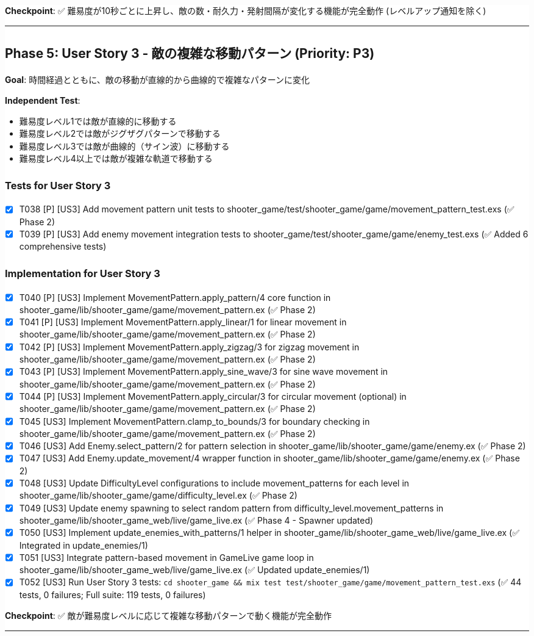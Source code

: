 **Checkpoint**: ✅ 難易度が10秒ごとに上昇し、敵の数・耐久力・発射間隔が変化する機能が完全動作 (レベルアップ通知を除く)

---

## Phase 5: User Story 3 - 敵の複雑な移動パターン (Priority: P3)

**Goal**: 時間経過とともに、敵の移動が直線的から曲線的で複雑なパターンに変化

**Independent Test**:
- 難易度レベル1では敵が直線的に移動する
- 難易度レベル2では敵がジグザグパターンで移動する
- 難易度レベル3では敵が曲線的（サイン波）に移動する
- 難易度レベル4以上では敵が複雑な軌道で移動する

### Tests for User Story 3

- [x] T038 [P] [US3] Add movement pattern unit tests to shooter_game/test/shooter_game/game/movement_pattern_test.exs (✅ Phase 2)
- [x] T039 [P] [US3] Add enemy movement integration tests to shooter_game/test/shooter_game/game/enemy_test.exs (✅ Added 6 comprehensive tests)

### Implementation for User Story 3

- [x] T040 [P] [US3] Implement MovementPattern.apply_pattern/4 core function in shooter_game/lib/shooter_game/game/movement_pattern.ex (✅ Phase 2)
- [x] T041 [P] [US3] Implement MovementPattern.apply_linear/1 for linear movement in shooter_game/lib/shooter_game/game/movement_pattern.ex (✅ Phase 2)
- [x] T042 [P] [US3] Implement MovementPattern.apply_zigzag/3 for zigzag movement in shooter_game/lib/shooter_game/game/movement_pattern.ex (✅ Phase 2)
- [x] T043 [P] [US3] Implement MovementPattern.apply_sine_wave/3 for sine wave movement in shooter_game/lib/shooter_game/game/movement_pattern.ex (✅ Phase 2)
- [x] T044 [P] [US3] Implement MovementPattern.apply_circular/3 for circular movement (optional) in shooter_game/lib/shooter_game/game/movement_pattern.ex (✅ Phase 2)
- [x] T045 [US3] Implement MovementPattern.clamp_to_bounds/3 for boundary checking in shooter_game/lib/shooter_game/game/movement_pattern.ex (✅ Phase 2)
- [x] T046 [US3] Add Enemy.select_pattern/2 for pattern selection in shooter_game/lib/shooter_game/game/enemy.ex (✅ Phase 2)
- [x] T047 [US3] Add Enemy.update_movement/4 wrapper function in shooter_game/lib/shooter_game/game/enemy.ex (✅ Phase 2)
- [x] T048 [US3] Update DifficultyLevel configurations to include movement_patterns for each level in shooter_game/lib/shooter_game/game/difficulty_level.ex (✅ Phase 2)
- [x] T049 [US3] Update enemy spawning to select random pattern from difficulty_level.movement_patterns in shooter_game/lib/shooter_game_web/live/game_live.ex (✅ Phase 4 - Spawner updated)
- [x] T050 [US3] Implement update_enemies_with_patterns/1 helper in shooter_game/lib/shooter_game_web/live/game_live.ex (✅ Integrated in update_enemies/1)
- [x] T051 [US3] Integrate pattern-based movement in GameLive game loop in shooter_game/lib/shooter_game_web/live/game_live.ex (✅ Updated update_enemies/1)
- [x] T052 [US3] Run User Story 3 tests: `cd shooter_game && mix test test/shooter_game/game/movement_pattern_test.exs` (✅ 44 tests, 0 failures; Full suite: 119 tests, 0 failures)

**Checkpoint**: ✅ 敵が難易度レベルに応じて複雑な移動パターンで動く機能が完全動作

---
